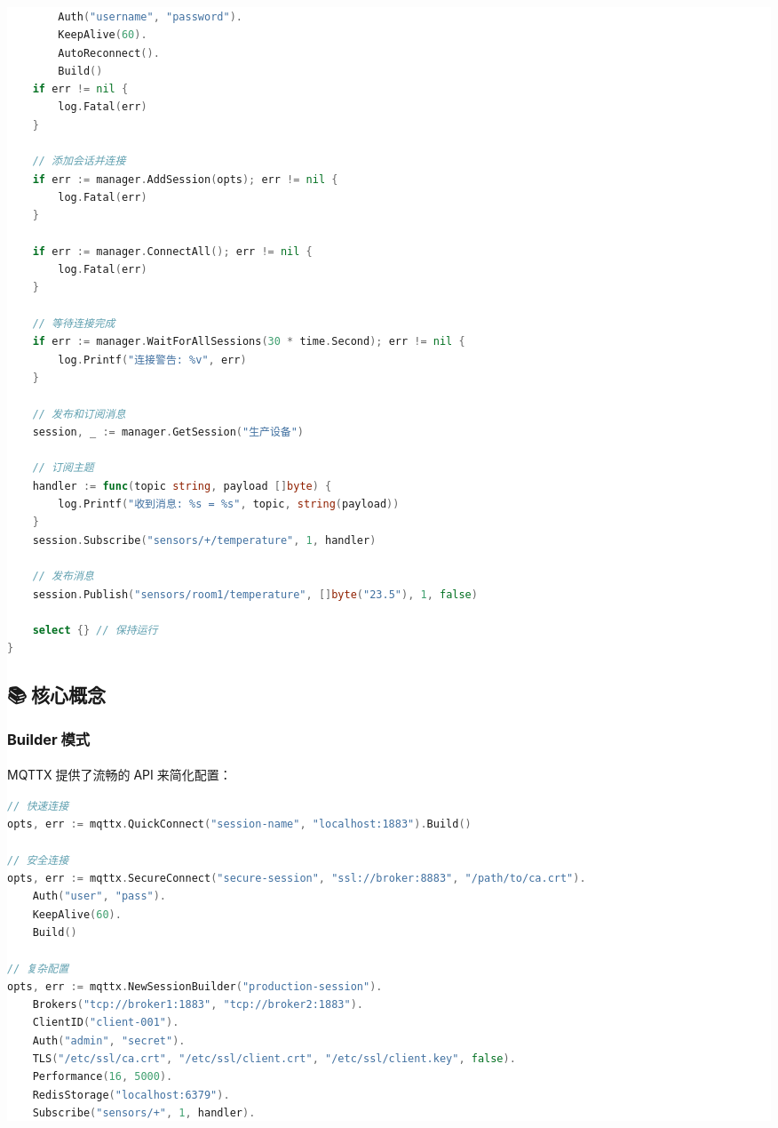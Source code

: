 ```go
        Auth("username", "password").
        KeepAlive(60).
        AutoReconnect().
        Build()
    if err != nil {
        log.Fatal(err)
    }

    // 添加会话并连接
    if err := manager.AddSession(opts); err != nil {
        log.Fatal(err)
    }

    if err := manager.ConnectAll(); err != nil {
        log.Fatal(err)
    }

    // 等待连接完成
    if err := manager.WaitForAllSessions(30 * time.Second); err != nil {
        log.Printf("连接警告: %v", err)
    }

    // 发布和订阅消息
    session, _ := manager.GetSession("生产设备")
    
    // 订阅主题
    handler := func(topic string, payload []byte) {
        log.Printf("收到消息: %s = %s", topic, string(payload))
    }
    session.Subscribe("sensors/+/temperature", 1, handler)
    
    // 发布消息
    session.Publish("sensors/room1/temperature", []byte("23.5"), 1, false)
    
    select {} // 保持运行
}
```

## 📚 核心概念

### Builder 模式

MQTTX 提供了流畅的 API 来简化配置：

```go
// 快速连接
opts, err := mqttx.QuickConnect("session-name", "localhost:1883").Build()

// 安全连接
opts, err := mqttx.SecureConnect("secure-session", "ssl://broker:8883", "/path/to/ca.crt").
    Auth("user", "pass").
    KeepAlive(60).
    Build()

// 复杂配置
opts, err := mqttx.NewSessionBuilder("production-session").
    Brokers("tcp://broker1:1883", "tcp://broker2:1883").
    ClientID("client-001").
    Auth("admin", "secret").
    TLS("/etc/ssl/ca.crt", "/etc/ssl/client.crt", "/etc/ssl/client.key", false).
    Performance(16, 5000).
    RedisStorage("localhost:6379").
    Subscribe("sensors/+", 1, handler).
```